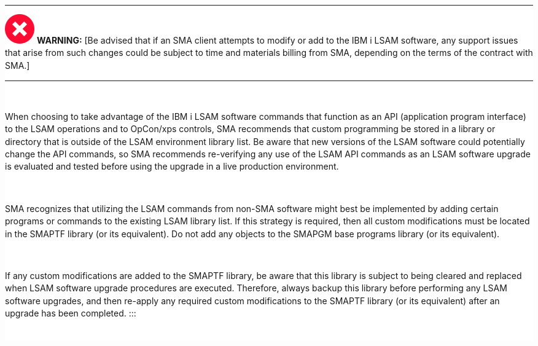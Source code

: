   ------------------------------------------------------------------------------------------------------------------------------ -----------------------------------------------------------------------------------------------------------------------------------------------------------------------------------------------------------------------------------------------------------------------------
  ![White \"X\" icon on red circular background](../../../Resources/Images/warning-icon(48x48).png "Warning icon")   **WARNING:** [Be advised that if an SMA client attempts to modify or add to the IBM i LSAM software, any support issues that arise from such changes could be subject to time and materials billing from SMA, depending on the terms of the contract with SMA.]
  ------------------------------------------------------------------------------------------------------------------------------ -----------------------------------------------------------------------------------------------------------------------------------------------------------------------------------------------------------------------------------------------------------------------------

 

When choosing to take advantage of the IBM i LSAM software commands that
function as an API (application program interface) to the LSAM
operations and to OpCon/xps controls, SMA recommends that custom
programming be stored in a library or directory that is outside of the
LSAM environment library list. Be aware that new versions of the LSAM
software could potentially change the API commands, so SMA recommends
re-verifying any use of the LSAM API commands as an LSAM software
upgrade is evaluated and tested before using the upgrade in a live
production environment.

 

SMA recognizes that utilizing the LSAM commands from non-SMA software
might best be implemented by adding certain programs or commands to the
existing LSAM library list. If this strategy is required, then all
custom modifications must be located in the SMAPTF library (or its
equivalent). Do not add any objects to the SMAPGM base programs library
(or its equivalent).

 

If any custom modifications are added to the SMAPTF library, be aware
that this library is subject to being cleared and replaced when LSAM
software upgrade procedures are executed. Therefore, always backup this
library before performing any LSAM software upgrades, and then re-apply
any required custom modifications to the SMAPTF library (or its
equivalent) after an upgrade has been completed.
:::

 

